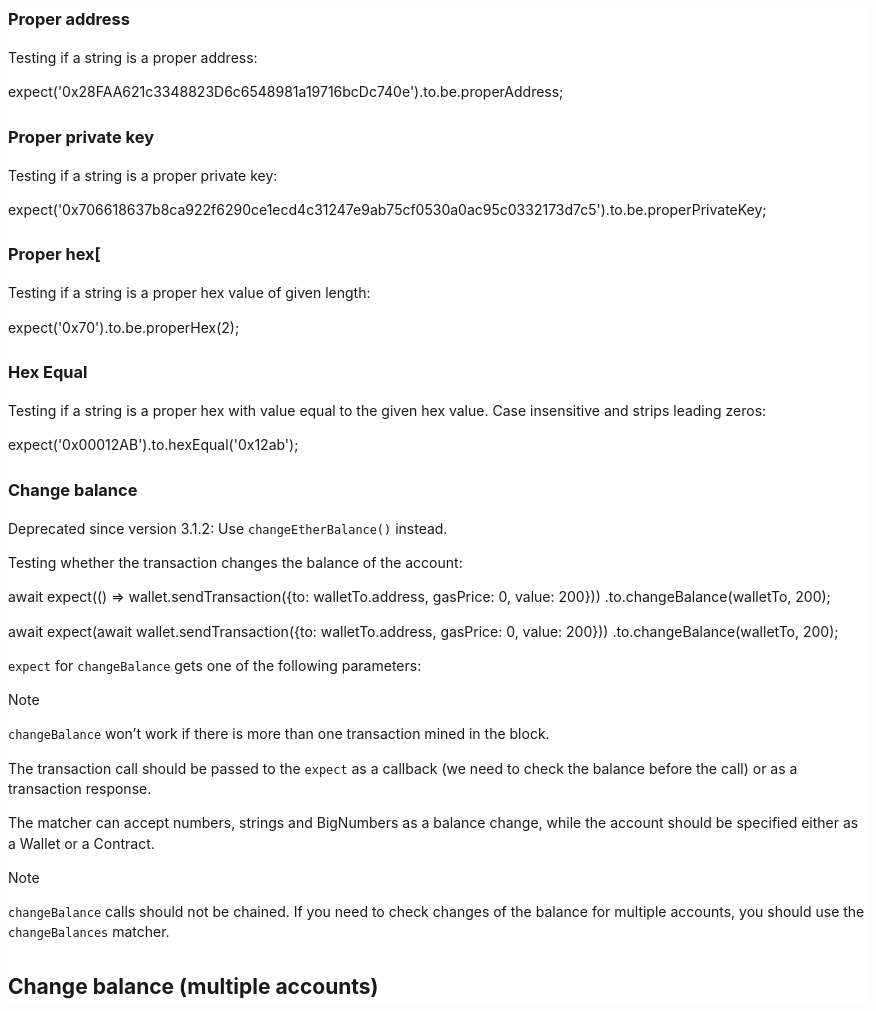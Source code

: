 ### Proper address

Testing if a string is a proper address:

expect('0x28FAA621c3348823D6c6548981a19716bcDc740e').to.be.properAddress;

### Proper private key

Testing if a string is a proper private key:

expect('0x706618637b8ca922f6290ce1ecd4c31247e9ab75cf0530a0ac95c0332173d7c5').to.be.properPrivateKey;

### Proper hex[

Testing if a string is a proper hex value of given length:

expect('0x70').to.be.properHex(2);

### Hex Equal


Testing if a string is a proper hex with value equal to the given hex value. Case insensitive and strips leading zeros:

expect('0x00012AB').to.hexEqual('0x12ab');

### Change balance


Deprecated since version 3.1.2: Use `changeEtherBalance()` instead.

Testing whether the transaction changes the balance of the account:

await expect(() \=> wallet.sendTransaction({to: walletTo.address, gasPrice: 0, value: 200}))
  .to.changeBalance(walletTo, 200);

await expect(await wallet.sendTransaction({to: walletTo.address, gasPrice: 0, value: 200}))
  .to.changeBalance(walletTo, 200);

`expect` for `changeBalance` gets one of the following parameters:

Note

`changeBalance` won’t work if there is more than one transaction mined in the block.

The transaction call should be passed to the `expect` as a callback (we need to check the balance before the call) or as a transaction response.

The matcher can accept numbers, strings and BigNumbers as a balance change, while the account should be specified either as a Wallet or a Contract.

Note

`changeBalance` calls should not be chained. If you need to check changes of the balance for multiple accounts, you should use the `changeBalances` matcher.

## Change balance (multiple accounts)
